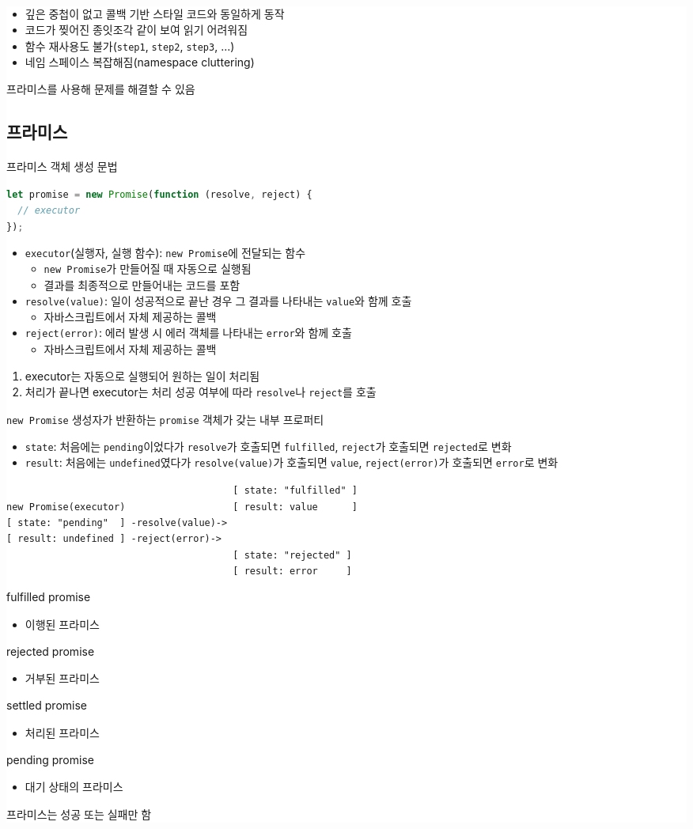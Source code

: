 - 깊은 중첩이 없고 콜백 기반 스타일 코드와 동일하게 동작
- 코드가 찢어진 종잇조각 같이 보여 읽기 어려워짐
- 함수 재사용도 불가(`step1`, `step2`, `step3`, ...)
- 네임 스페이스 복잡해짐(namespace cluttering)

프라미스를 사용해 문제를 해결할 수 있음

## 프라미스

프라미스 객체 생성 문법

```javascript
let promise = new Promise(function (resolve, reject) {
  // executor
});
```

- `executor`(실행자, 실행 함수): `new Promise`에 전달되는 함수
  - `new Promise`가 만들어질 때 자동으로 실행됨
  - 결과를 최종적으로 만들어내는 코드를 포함
- `resolve(value)`: 일이 성공적으로 끝난 경우 그 결과를 나타내는 `value`와 함께 호출
  - 자바스크립트에서 자체 제공하는 콜백
- `reject(error)`: 에러 발생 시 에러 객체를 나타내는 `error`와 함께 호출
  - 자바스크립트에서 자체 제공하는 콜백

1. executor는 자동으로 실행되어 원하는 일이 처리됨
2. 처리가 끝나면 executor는 처리 성공 여부에 따라 `resolve`나 `reject`를 호출

`new Promise` 생성자가 반환하는 `promise` 객체가 갖는 내부 프로퍼티

- `state`: 처음에는 `pending`이었다가 `resolve`가 호출되면 `fulfilled`, `reject`가 호출되면 `rejected`로 변화
- `result`: 처음에는 `undefined`였다가 `resolve(value)`가 호출되면 `value`, `reject(error)`가 호출되면 `error`로 변화

```
                                        [ state: "fulfilled" ]
new Promise(executor)                   [ result: value      ]
[ state: "pending"  ] -resolve(value)->
[ result: undefined ] -reject(error)->
                                        [ state: "rejected" ]
                                        [ result: error     ]
```

fulfilled promise

- 이행된 프라미스

rejected promise

- 거부된 프라미스

settled promise

- 처리된 프라미스

pending promise

- 대기 상태의 프라미스

프라미스는 성공 또는 실패만 함
